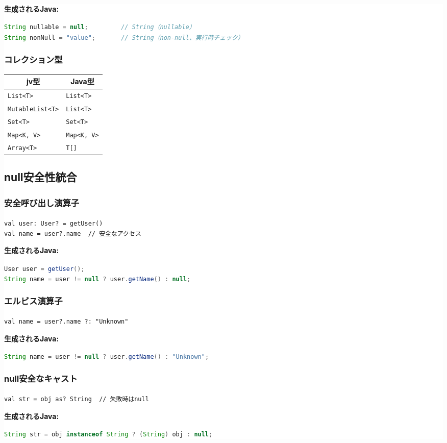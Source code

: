 **生成されるJava:**
```java
String nullable = null;         // String（nullable）
String nonNull = "value";       // String（non-null、実行時チェック）
```

### コレクション型

| jv型 | Java型 |
|------|--------|
| `List<T>` | `List<T>` |
| `MutableList<T>` | `List<T>` |
| `Set<T>` | `Set<T>` |
| `Map<K, V>` | `Map<K, V>` |
| `Array<T>` | `T[]` |

## null安全性統合

### 安全呼び出し演算子

```jv
val user: User? = getUser()
val name = user?.name  // 安全なアクセス
```

**生成されるJava:**
```java
User user = getUser();
String name = user != null ? user.getName() : null;
```

### エルビス演算子

```jv
val name = user?.name ?: "Unknown"
```

**生成されるJava:**
```java
String name = user != null ? user.getName() : "Unknown";
```

### null安全なキャスト

```jv
val str = obj as? String  // 失敗時はnull
```

**生成されるJava:**
```java
String str = obj instanceof String ? (String) obj : null;
```

